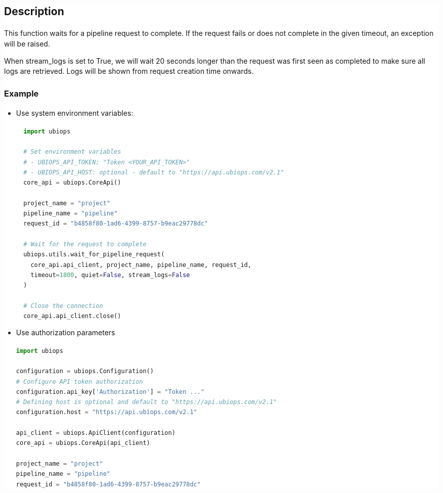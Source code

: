 ## Description

This function waits for a pipeline request to complete. If the request fails or does not complete in the given
timeout, an exception will be raised.

When stream_logs is set to True, we will wait 20 seconds longer than the request was first seen as completed to make
sure all logs are retrieved. Logs will be shown from request creation time onwards.

### Example

- Use system environment variables:
  ```python
    import ubiops
  
    # Set environment variables
    # - UBIOPS_API_TOKEN: "Token <YOUR_API_TOKEN>"
    # - UBIOPS_API_HOST: optional - default to "https://api.ubiops.com/v2.1"
    core_api = ubiops.CoreApi()
    
    project_name = "project"
    pipeline_name = "pipeline"
    request_id = "b4858f80-1ad6-4399-8757-b9eac29778dc"
    
    # Wait for the request to complete
    ubiops.utils.wait_for_pipeline_request(
      core_api.api_client, project_name, pipeline_name, request_id,
      timeout=1800, quiet=False, stream_logs=False
    )
    
    # Close the connection
    core_api.api_client.close()
  ```

- Use authorization parameters
    ```python
    import ubiops  
  
    configuration = ubiops.Configuration()
    # Configure API token authorization
    configuration.api_key['Authorization'] = "Token ..."
    # Defining host is optional and default to "https://api.ubiops.com/v2.1"
    configuration.host = "https://api.ubiops.com/v2.1"

    api_client = ubiops.ApiClient(configuration)
    core_api = ubiops.CoreApi(api_client)

    project_name = "project"
    pipeline_name = "pipeline"
    request_id = "b4858f80-1ad6-4399-8757-b9eac29778dc"
    